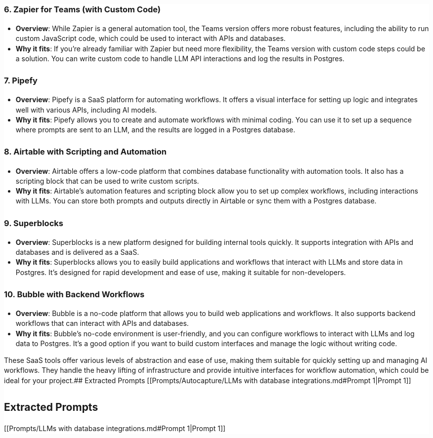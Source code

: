 ### 6. **Zapier for Teams (with Custom Code)**
   - **Overview**: While Zapier is a general automation tool, the Teams version offers more robust features, including the ability to run custom JavaScript code, which could be used to interact with APIs and databases.
   - **Why it fits**: If you’re already familiar with Zapier but need more flexibility, the Teams version with custom code steps could be a solution. You can write custom code to handle LLM API interactions and log the results in Postgres.

### 7. **Pipefy**
   - **Overview**: Pipefy is a SaaS platform for automating workflows. It offers a visual interface for setting up logic and integrates well with various APIs, including AI models.
   - **Why it fits**: Pipefy allows you to create and automate workflows with minimal coding. You can use it to set up a sequence where prompts are sent to an LLM, and the results are logged in a Postgres database.

### 8. **Airtable with Scripting and Automation**
   - **Overview**: Airtable offers a low-code platform that combines database functionality with automation tools. It also has a scripting block that can be used to write custom scripts.
   - **Why it fits**: Airtable’s automation features and scripting block allow you to set up complex workflows, including interactions with LLMs. You can store both prompts and outputs directly in Airtable or sync them with a Postgres database.

### 9. **Superblocks**
   - **Overview**: Superblocks is a new platform designed for building internal tools quickly. It supports integration with APIs and databases and is delivered as a SaaS.
   - **Why it fits**: Superblocks allows you to easily build applications and workflows that interact with LLMs and store data in Postgres. It’s designed for rapid development and ease of use, making it suitable for non-developers.

### 10. **Bubble with Backend Workflows**
   - **Overview**: Bubble is a no-code platform that allows you to build web applications and workflows. It also supports backend workflows that can interact with APIs and databases.
   - **Why it fits**: Bubble’s no-code environment is user-friendly, and you can configure workflows to interact with LLMs and log data to Postgres. It’s a good option if you want to build custom interfaces and manage the logic without writing code.

These SaaS tools offer various levels of abstraction and ease of use, making them suitable for quickly setting up and managing AI workflows. They handle the heavy lifting of infrastructure and provide intuitive interfaces for workflow automation, which could be ideal for your project.## Extracted Prompts
[[Prompts/Autocapture/LLMs with database integrations.md#Prompt 1|Prompt 1]]





## Extracted Prompts
[[Prompts/LLMs with database integrations.md#Prompt 1|Prompt 1]]
